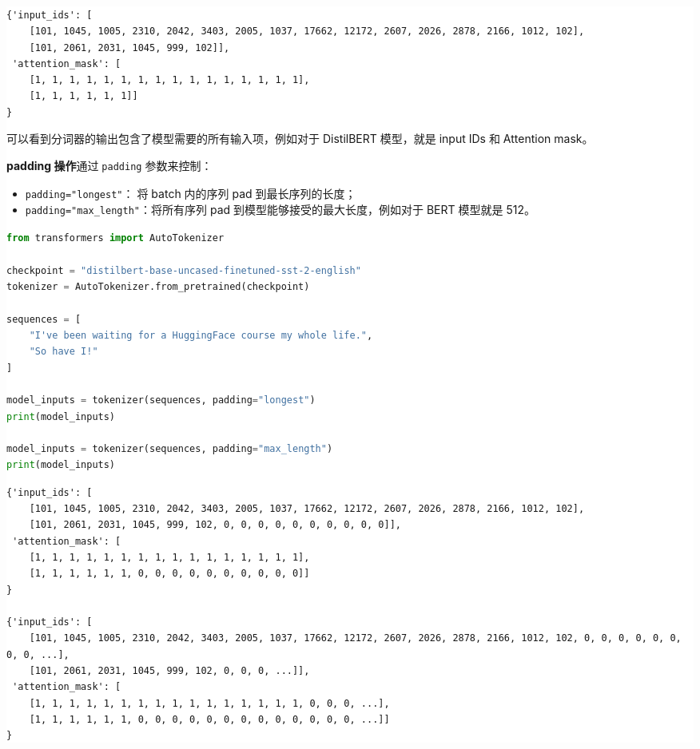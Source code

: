 ```
{'input_ids': [
    [101, 1045, 1005, 2310, 2042, 3403, 2005, 1037, 17662, 12172, 2607, 2026, 2878, 2166, 1012, 102], 
    [101, 2061, 2031, 1045, 999, 102]], 
 'attention_mask': [
    [1, 1, 1, 1, 1, 1, 1, 1, 1, 1, 1, 1, 1, 1, 1, 1], 
    [1, 1, 1, 1, 1, 1]]
}
```

可以看到分词器的输出包含了模型需要的所有输入项，例如对于 DistilBERT 模型，就是 input IDs 和 Attention mask。

**padding 操作**通过 `padding` 参数来控制：

- `padding="longest"`： 将 batch 内的序列 pad 到最长序列的长度；
- `padding="max_length"`：将所有序列 pad 到模型能够接受的最大长度，例如对于 BERT 模型就是 512。

```python
from transformers import AutoTokenizer

checkpoint = "distilbert-base-uncased-finetuned-sst-2-english"
tokenizer = AutoTokenizer.from_pretrained(checkpoint)

sequences = [
    "I've been waiting for a HuggingFace course my whole life.", 
    "So have I!"
]

model_inputs = tokenizer(sequences, padding="longest")
print(model_inputs)

model_inputs = tokenizer(sequences, padding="max_length")
print(model_inputs)
```

```
{'input_ids': [
    [101, 1045, 1005, 2310, 2042, 3403, 2005, 1037, 17662, 12172, 2607, 2026, 2878, 2166, 1012, 102], 
    [101, 2061, 2031, 1045, 999, 102, 0, 0, 0, 0, 0, 0, 0, 0, 0, 0]], 
 'attention_mask': [
    [1, 1, 1, 1, 1, 1, 1, 1, 1, 1, 1, 1, 1, 1, 1, 1], 
    [1, 1, 1, 1, 1, 1, 0, 0, 0, 0, 0, 0, 0, 0, 0, 0]]
}

{'input_ids': [
    [101, 1045, 1005, 2310, 2042, 3403, 2005, 1037, 17662, 12172, 2607, 2026, 2878, 2166, 1012, 102, 0, 0, 0, 0, 0, 0, 0, 0, ...], 
    [101, 2061, 2031, 1045, 999, 102, 0, 0, 0, ...]], 
 'attention_mask': [
    [1, 1, 1, 1, 1, 1, 1, 1, 1, 1, 1, 1, 1, 1, 1, 1, 0, 0, 0, ...], 
    [1, 1, 1, 1, 1, 1, 0, 0, 0, 0, 0, 0, 0, 0, 0, 0, 0, 0, 0, ...]]
}
```
